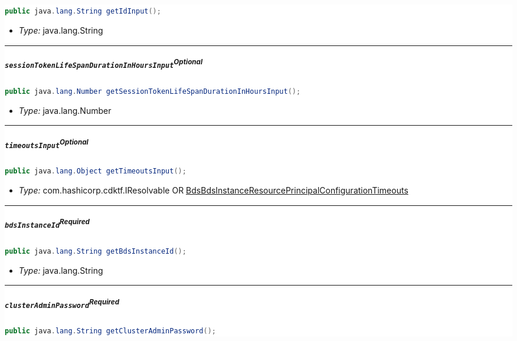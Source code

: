 ```java
public java.lang.String getIdInput();
```

- *Type:* java.lang.String

---

##### `sessionTokenLifeSpanDurationInHoursInput`<sup>Optional</sup> <a name="sessionTokenLifeSpanDurationInHoursInput" id="rhizo-co-terraform-provider-oci.bdsBdsInstanceResourcePrincipalConfiguration.BdsBdsInstanceResourcePrincipalConfiguration.property.sessionTokenLifeSpanDurationInHoursInput"></a>

```java
public java.lang.Number getSessionTokenLifeSpanDurationInHoursInput();
```

- *Type:* java.lang.Number

---

##### `timeoutsInput`<sup>Optional</sup> <a name="timeoutsInput" id="rhizo-co-terraform-provider-oci.bdsBdsInstanceResourcePrincipalConfiguration.BdsBdsInstanceResourcePrincipalConfiguration.property.timeoutsInput"></a>

```java
public java.lang.Object getTimeoutsInput();
```

- *Type:* com.hashicorp.cdktf.IResolvable OR <a href="#rhizo-co-terraform-provider-oci.bdsBdsInstanceResourcePrincipalConfiguration.BdsBdsInstanceResourcePrincipalConfigurationTimeouts">BdsBdsInstanceResourcePrincipalConfigurationTimeouts</a>

---

##### `bdsInstanceId`<sup>Required</sup> <a name="bdsInstanceId" id="rhizo-co-terraform-provider-oci.bdsBdsInstanceResourcePrincipalConfiguration.BdsBdsInstanceResourcePrincipalConfiguration.property.bdsInstanceId"></a>

```java
public java.lang.String getBdsInstanceId();
```

- *Type:* java.lang.String

---

##### `clusterAdminPassword`<sup>Required</sup> <a name="clusterAdminPassword" id="rhizo-co-terraform-provider-oci.bdsBdsInstanceResourcePrincipalConfiguration.BdsBdsInstanceResourcePrincipalConfiguration.property.clusterAdminPassword"></a>

```java
public java.lang.String getClusterAdminPassword();
```
